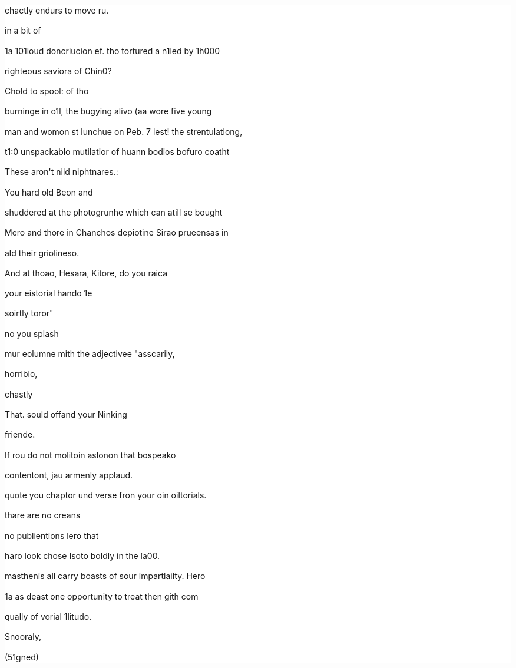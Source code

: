 chactly endurs to move ru.

in a bit of

1a 101loud doncriucion ef. tho tortured a n1led by 1h000

righteous saviora of Chin0?

Chold to spool: of tho

burninge in o1l, the bugying alivo (aa wore five young

man and womon st lunchue on Peb. 7 lest! the strentulatlong,

t1:0 unspackablo mutilatior of huann bodios bofuro coatht

These aron't nild niphtnares.:

You hard old Beon and

shuddered at the photogrunhe which can atill se bought

Mero and thore in Chanchos depiotine Sirao prueensas in

ald their griolineso.

And at thoao, Hesara, Kitore, do you raica

your eistorial hando 1e

soirtly toror"

no you splash

mur eolumne mith the adjectivee "asscarily,

horriblo,

chastly

That. sould offand your Ninking

friende.

If rou do not molitoin aslonon that bospeako

contentont, jau armenly applaud.

quote you chaptor und verse fron your oin oiltorials.

thare are no creans

no publientions lero that

haro look chose Isoto boldly in the ía00.

masthenis all carry boasts of sour impartlailty. Hero

1a as deast one opportunity to treat then gith com

qually of vorial 1litudo.

Snooraly,

(51gned)
